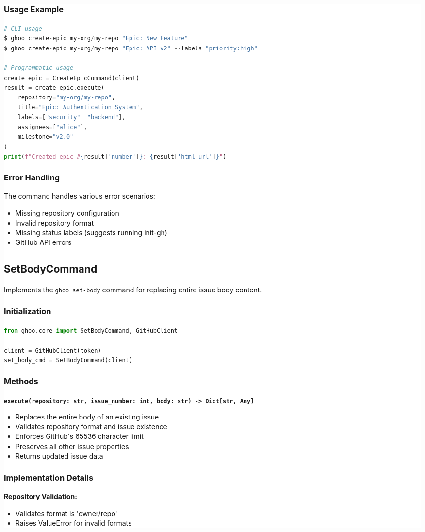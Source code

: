 ### Usage Example

```python
# CLI usage
$ ghoo create-epic my-org/my-repo "Epic: New Feature"
$ ghoo create-epic my-org/my-repo "Epic: API v2" --labels "priority:high"

# Programmatic usage
create_epic = CreateEpicCommand(client)
result = create_epic.execute(
    repository="my-org/my-repo",
    title="Epic: Authentication System",
    labels=["security", "backend"],
    assignees=["alice"],
    milestone="v2.0"
)
print(f"Created epic #{result['number']}: {result['html_url']}")
```

### Error Handling

The command handles various error scenarios:
- Missing repository configuration
- Invalid repository format
- Missing status labels (suggests running init-gh)
- GitHub API errors

## SetBodyCommand

Implements the `ghoo set-body` command for replacing entire issue body content.

### Initialization

```python
from ghoo.core import SetBodyCommand, GitHubClient

client = GitHubClient(token)
set_body_cmd = SetBodyCommand(client)
```

### Methods

**`execute(repository: str, issue_number: int, body: str) -> Dict[str, Any]`**
- Replaces the entire body of an existing issue
- Validates repository format and issue existence
- Enforces GitHub's 65536 character limit
- Preserves all other issue properties
- Returns updated issue data

### Implementation Details

**Repository Validation:**
- Validates format is 'owner/repo'
- Raises ValueError for invalid formats
